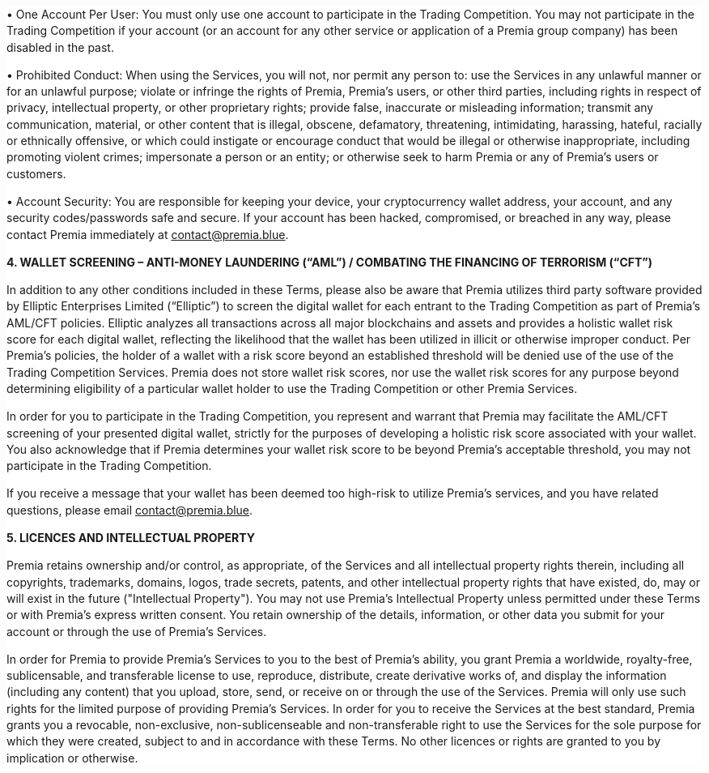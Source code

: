 • One Account Per User: You must only use one account to participate in the Trading Competition. You may not participate in the Trading Competition if your account (or an account for any other service or application of a Premia group company) has been disabled in the past.

• Prohibited Conduct: When using the Services, you will not, nor permit any person to: use the Services in any unlawful manner or for an unlawful purpose; violate or infringe the rights of Premia, Premia’s users, or other third parties, including rights in respect of privacy, intellectual property, or other proprietary rights; provide false, inaccurate or misleading information; transmit any communication, material, or other content that is illegal, obscene, defamatory, threatening, intimidating, harassing, hateful, racially or ethnically offensive, or which could instigate or encourage conduct that would be illegal or otherwise inappropriate, including promoting violent crimes; impersonate a person or an entity; or otherwise seek to harm Premia or any of Premia’s users or customers.

• Account Security: You are responsible for keeping your device, your cryptocurrency wallet address, your account, and any security codes/passwords safe and secure. If your account has been hacked, compromised, or breached in any way, please contact Premia immediately at contact@premia.blue.

**4. WALLET SCREENING – ANTI-MONEY LAUNDERING (“AML”) / COMBATING THE FINANCING OF TERRORISM (“CFT”)**

In addition to any other conditions included in these Terms, please also be aware that Premia utilizes third party software provided by Elliptic Enterprises Limited (“Elliptic”) to screen the digital wallet for each entrant to the Trading Competition as part of Premia’s AML/CFT policies. Elliptic analyzes all transactions across all major blockchains and assets and provides a holistic wallet risk score for each digital wallet, reflecting the likelihood that the wallet has been utilized in illicit or otherwise improper conduct.  Per Premia’s policies, the holder of a wallet with a risk score beyond an established threshold will be denied use of the use of the Trading Competition Services. Premia does not store wallet risk scores, nor use the wallet risk scores for any purpose beyond determining eligibility of a particular wallet holder to use the Trading Competition or other Premia Services.

In order for you to participate in the Trading Competition, you represent and warrant that Premia may facilitate the AML/CFT screening of your presented digital wallet, strictly for the purposes of developing a holistic risk score associated with your wallet. You also acknowledge that if Premia determines your wallet risk score to be beyond Premia’s acceptable threshold, you may not participate in the Trading Competition.&#x20;

If you receive a message that your wallet has been deemed too high-risk to utilize Premia’s services, and you have related questions, please email contact@premia.blue.

**5. LICENCES AND INTELLECTUAL PROPERTY**

Premia retains ownership and/or control, as appropriate, of the Services and all intellectual property rights therein, including all copyrights, trademarks, domains, logos, trade secrets, patents, and other intellectual property rights that have existed, do, may or will exist in the future ("Intellectual Property"). You may not use Premia’s Intellectual Property unless permitted under these Terms or with Premia’s express written consent.  You retain ownership of the details, information, or other data you submit for your account or through the use of Premia’s Services.

In order for Premia to provide Premia’s Services to you to the best of Premia’s ability, you grant Premia a worldwide, royalty-free, sublicensable, and transferable license to use, reproduce, distribute, create derivative works of, and display the information (including any content) that you upload, store, send, or receive on or through the use of the Services. Premia will only use such rights for the limited purpose of providing Premia’s Services. In order for you to receive the Services at the best standard, Premia grants you a revocable, non-exclusive, non-sublicenseable and non-transferable right to use the Services for the sole purpose for which they were created, subject to and in accordance with these Terms. No other licences or rights are granted to you by implication or otherwise.
